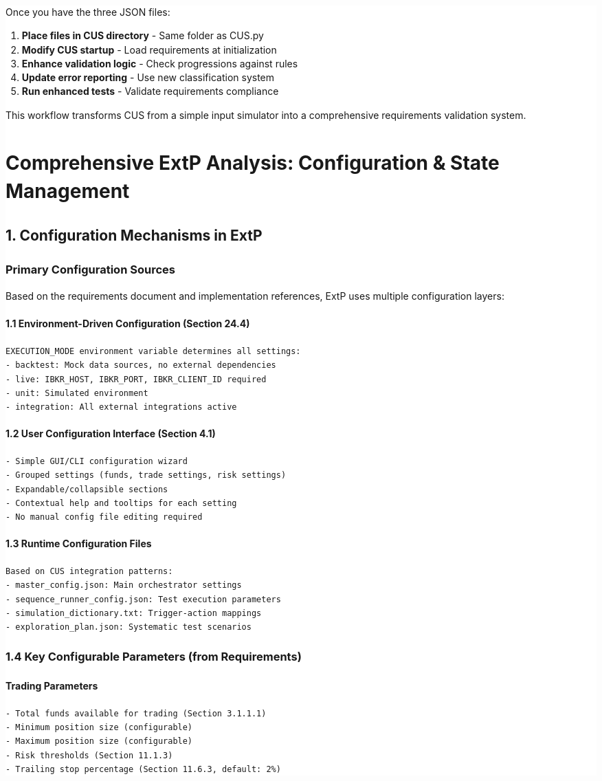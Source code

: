 Once you have the three JSON files:

1. **Place files in CUS directory** - Same folder as CUS.py
2. **Modify CUS startup** - Load requirements at initialization
3. **Enhance validation logic** - Check progressions against rules
4. **Update error reporting** - Use new classification system
5. **Run enhanced tests** - Validate requirements compliance

This workflow transforms CUS from a simple input simulator into a comprehensive requirements validation system.

# Comprehensive ExtP Analysis: Configuration & State Management

## 1. Configuration Mechanisms in ExtP

### Primary Configuration Sources

Based on the requirements document and implementation references, ExtP uses multiple configuration layers:

#### 1.1 Environment-Driven Configuration (Section 24.4)
```
EXECUTION_MODE environment variable determines all settings:
- backtest: Mock data sources, no external dependencies
- live: IBKR_HOST, IBKR_PORT, IBKR_CLIENT_ID required
- unit: Simulated environment 
- integration: All external integrations active
```

#### 1.2 User Configuration Interface (Section 4.1)
```
- Simple GUI/CLI configuration wizard
- Grouped settings (funds, trade settings, risk settings)
- Expandable/collapsible sections
- Contextual help and tooltips for each setting
- No manual config file editing required
```

#### 1.3 Runtime Configuration Files
```
Based on CUS integration patterns:
- master_config.json: Main orchestrator settings
- sequence_runner_config.json: Test execution parameters  
- simulation_dictionary.txt: Trigger-action mappings
- exploration_plan.json: Systematic test scenarios
```

### 1.4 Key Configurable Parameters (from Requirements)

#### Trading Parameters
```
- Total funds available for trading (Section 3.1.1.1)
- Minimum position size (configurable)
- Maximum position size (configurable) 
- Risk thresholds (Section 11.1.3)
- Trailing stop percentage (Section 11.6.3, default: 2%)
```
